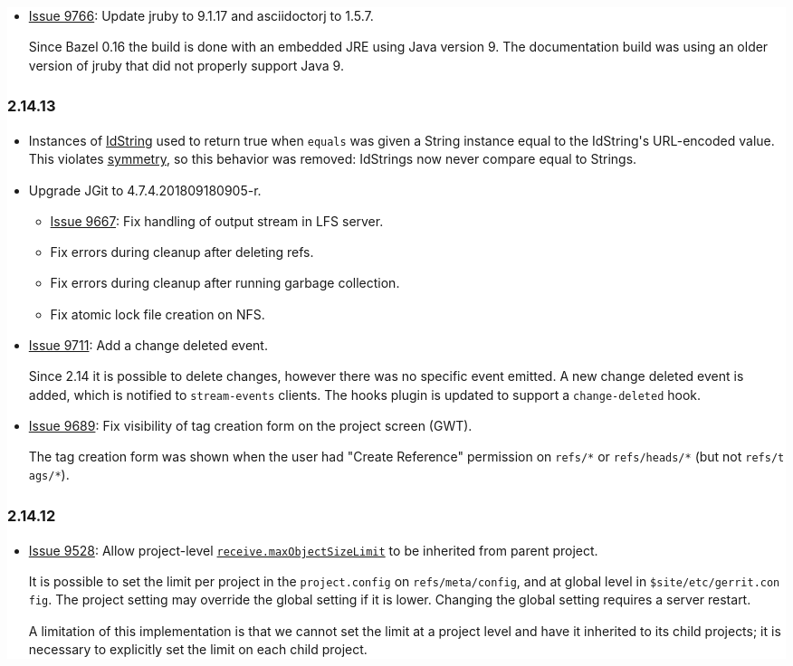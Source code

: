 * [Issue 9766](https://bugs.chromium.org/p/gerrit/issues/detail?id=9766):
Update jruby to 9.1.17 and asciidoctorj to 1.5.7.

  Since Bazel 0.16 the build is done with an embedded JRE using Java version 9.
  The documentation build was using an older version of jruby that did not
  properly support Java 9.

### 2.14.13

* Instances of [IdString](https://gerrit.googlesource.com/gerrit/+/stable-2.14/gerrit-extension-api/src/main/java/com/google/gerrit/extensions/restapi/IdString.java)
  used to return true when `equals` was given a String instance equal to the
  IdString's URL-encoded value. This violates
  [symmetry](https://en.wikipedia.org/wiki/Equivalence_relation#Definition), so
  this behavior was removed: IdStrings now never compare equal to Strings.

* Upgrade JGit to 4.7.4.201809180905-r.

  * [Issue 9667](https://bugs.chromium.org/p/gerrit/issues/detail?id=9667):
  Fix handling of output stream in LFS server.

  * Fix errors during cleanup after deleting refs.

  * Fix errors during cleanup after running garbage collection.

  * Fix atomic lock file creation on NFS.

* [Issue 9711](https://bugs.chromium.org/p/gerrit/issues/detail?id=9711):
Add a change deleted event.

  Since 2.14 it is possible to delete changes, however there was no specific
  event emitted. A new change deleted event is added, which is notified to
  `stream-events` clients. The hooks plugin is updated to support a `change-deleted`
  hook.

* [Issue 9689](https://bugs.chromium.org/p/gerrit/issues/detail?id=9689):
Fix visibility of tag creation form on the project screen (GWT).

  The tag creation form was shown when the user had "Create Reference" permission
  on `refs/*` or `refs/heads/*` (but not `refs/tags/*`).

### 2.14.12

* [Issue 9528](https://bugs.chromium.org/p/gerrit/issues/detail?id=9528):
Allow project-level
[`receive.maxObjectSizeLimit`](http://gerrit-documentation.storage.googleapis.com/Documentation/2.14.12/config-project-config.html#receive.maxObjectSizeLimit)
to be inherited from parent project.

  It is possible to set the limit per project in the `project.config` on
  `refs/meta/config`, and at global level in `$site/etc/gerrit.config`. The
  project setting may override the global setting if it is lower. Changing
  the global setting requires a server restart.

  A limitation of this implementation is that we cannot set the limit at a
  project level and have it inherited to its child projects; it is necessary
  to explicitly set the limit on each child project.
